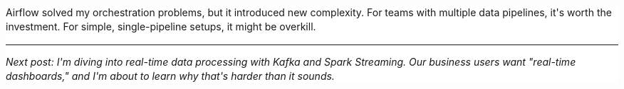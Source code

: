 Airflow solved my orchestration problems, but it introduced new complexity. For teams with multiple data pipelines, it's worth the investment. For simple, single-pipeline setups, it might be overkill.

---

*Next post: I'm diving into real-time data processing with Kafka and Spark Streaming. Our business users want "real-time dashboards," and I'm about to learn why that's harder than it sounds.*